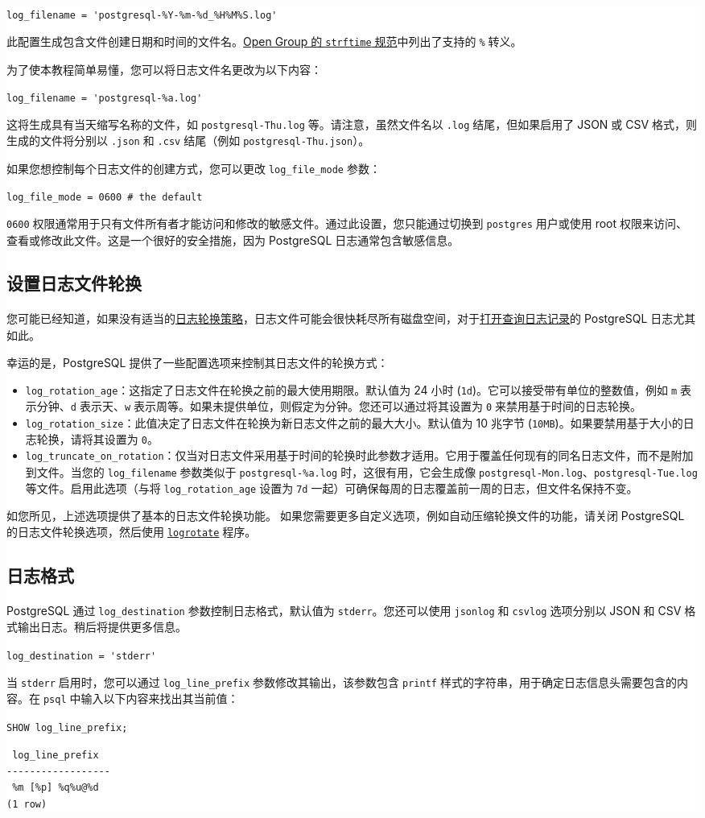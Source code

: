 ``` title="/etc/postgresql/15/main/postgresql.conf"
log_filename = 'postgresql-%Y-%m-%d_%H%M%S.log'
```

此配置生成包含文件创建日期和时间的文件名。[Open Group 的 `strftime` 规范](https://pubs.opengroup.org/onlinepubs/009695399/functions/strftime.html)中列出了支持的 `%` 转义。

为了使本教程简单易懂，您可以将日志文件名更改为以下内容：

``` title="/etc/postgresql/15/main/postgresql.conf"
log_filename = 'postgresql-%a.log'
```

这将生成具有当天缩写名称的文件，如 `postgresql-Thu.log` 等。请注意，虽然文件名以 `.log` 结尾，但如果启用了 JSON 或 CSV 格式，则生成的文件将分别以 `.json` 和 `.csv` 结尾（例如 `postgresql-Thu.json`）。

如果您想控制每个日志文件的创建方式，您可以更改 `log_file_mode` 参数：

``` title="/etc/postgresql/15/main/postgresql.conf"
log_file_mode = 0600 # the default
```

`0600` 权限通常用于只有文件所有者才能访问和修改的敏感文件。通过此设置，您只能通过切换到 `postgres` 用户或使用 root 权限来访问、查看或修改此文件。这是一个很好的安全措施，因为 PostgreSQL 日志通常包含敏感信息。

## 设置日志文件轮换

您可能已经知道，如果没有适当的[日志轮换策略](https://betterstack.com/community/guides/logging/how-to-manage-log-files-with-logrotate-on-ubuntu-20-04/)，日志文件可能会很快耗尽所有磁盘空间，对于[打开查询日志记录](https://betterstack.com/community/guides/logging/how-to-start-logging-with-postgresql/#how-to-log-postgresql-queries)的 PostgreSQL 日志尤其如此。

幸运的是，PostgreSQL 提供了一些配置选项来控制其日志文件的轮换方式：

- `log_rotation_age`：这指定了日志文件在轮换之前的最大使用期限。默认值为 24 小时 (`1d`)。它可以接受带有单位的整数值，例如 `m` 表示分钟、`d` 表示天、`w` 表示周等。如果未提供单位，则假定为分钟。您还可以通过将其设置为 `0` 来禁用基于时间的日志轮换。
- `log_rotation_size`：此值决定了日志文件在轮换为新日志文件之前的最大大小。默认值为 10 兆字节 (`10MB`)。如果要禁用基于大小的日志轮换，请将其设置为 `0`。
- `log_truncate_on_rotation`：仅当对日志文件采用基于时间的轮换时此参数才适用。它用于覆盖任何现有的同名日志文件，而不是附加到文件。当您的 `log_filename` 参数类似于 `postgresql-%a.log` 时，这很有用，它会生成像 `postgresql-Mon.log`、`postgresql-Tue.log` 等文件。启用此选项（与将 `log_rotation_age` 设置为 `7d` 一起）可确保每周的日志覆盖前一周的日志，但文件名保持不变。

如您所见，上述选项提供了基本的日志文件轮换功能。 如果您需要更多自定义选项，例如自动压缩轮换文件的功能，请关闭 PostgreSQL 的日志文件轮换选项，然后使用 [`logrotate`](https://betterstack.com/community/guides/logging/how-to-manage-log-files-with-logrotate-on-ubuntu-20-04/) 程序。

## 日志格式

PostgreSQL 通过 `log_destination` 参数控制日志格式，默认值为 `stderr`。您还可以使用 `jsonlog` 和 `csvlog` 选项分别以 JSON 和 CSV 格式输出日志。稍后将提供更多信息。

``` title="/etc/postgresql/15/main/postgresql.conf"
log_destination = 'stderr'
```
当 `stderr` 启用时，您可以通过 `log_line_prefix` 参数修改其输出，该参数包含 `printf` 样式的字符串，用于确定日志信息头需要包含的内容。在 `psql` 中输入以下内容来找出其当前值：

``` sql
SHOW log_line_prefix;
```
``` title="Output"
 log_line_prefix
------------------
 %m [%p] %q%u@%d
(1 row)
```
